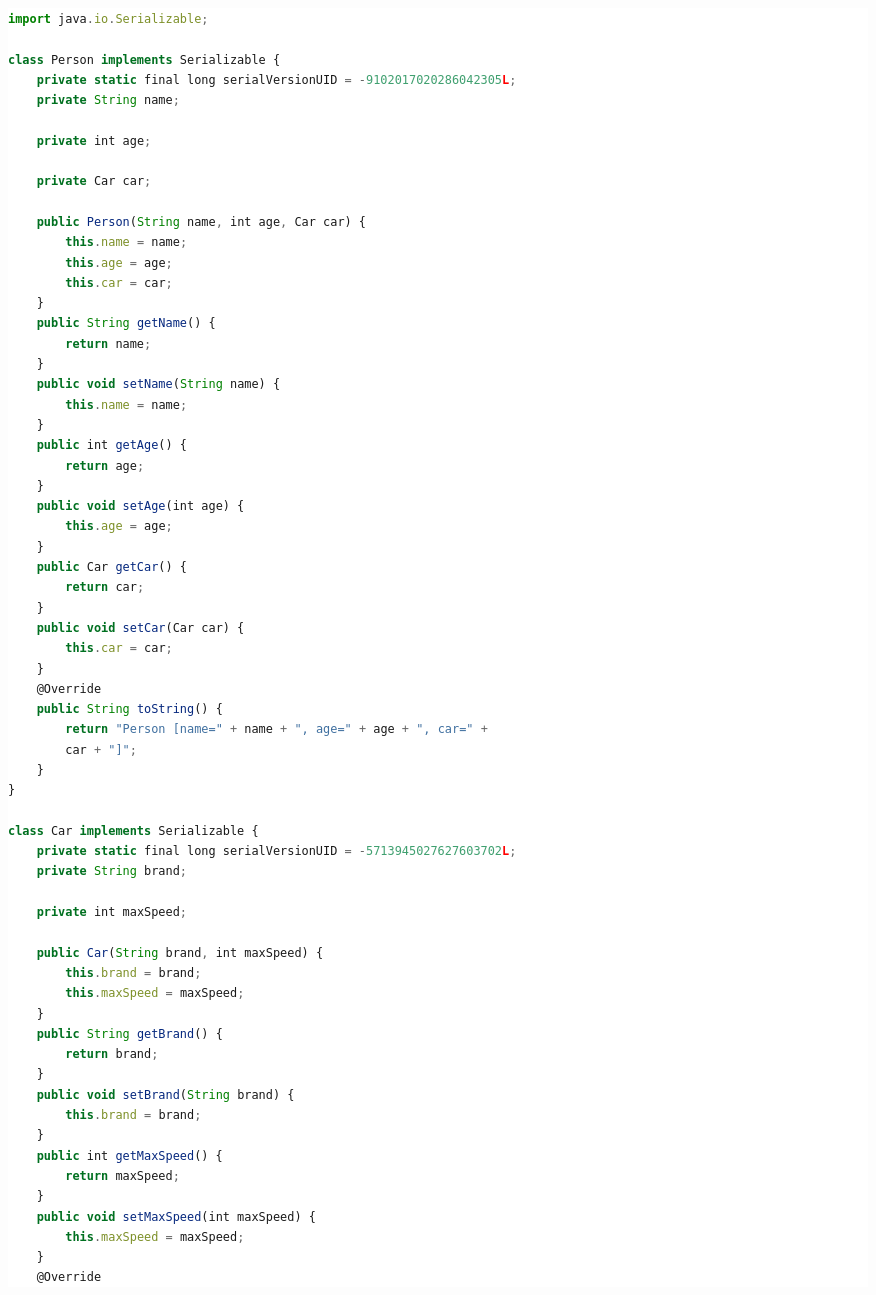 ```typescript
import java.io.Serializable;

class Person implements Serializable {
	private static final long serialVersionUID = -9102017020286042305L;
	private String name;
	
	private int age;
	
	private Car car;
	
	public Person(String name, int age, Car car) {
		this.name = name;
		this.age = age;
		this.car = car;
	}
	public String getName() {
		return name;
	}
	public void setName(String name) {
		this.name = name;
	}
	public int getAge() {
		return age;
	}
	public void setAge(int age) {
		this.age = age;
	}
	public Car getCar() {
		return car;
	}
	public void setCar(Car car) {
		this.car = car;
	}
	@Override
	public String toString() {
		return "Person [name=" + name + ", age=" + age + ", car=" +
		car + "]";
	}
}

class Car implements Serializable {
	private static final long serialVersionUID = -5713945027627603702L;
	private String brand;
	
	private int maxSpeed;
	
	public Car(String brand, int maxSpeed) {
		this.brand = brand;
		this.maxSpeed = maxSpeed;
	}
	public String getBrand() {
		return brand;
	}
	public void setBrand(String brand) {
		this.brand = brand;
	}
	public int getMaxSpeed() {
		return maxSpeed;
	}
	public void setMaxSpeed(int maxSpeed) {
		this.maxSpeed = maxSpeed;
	}
	@Override
```